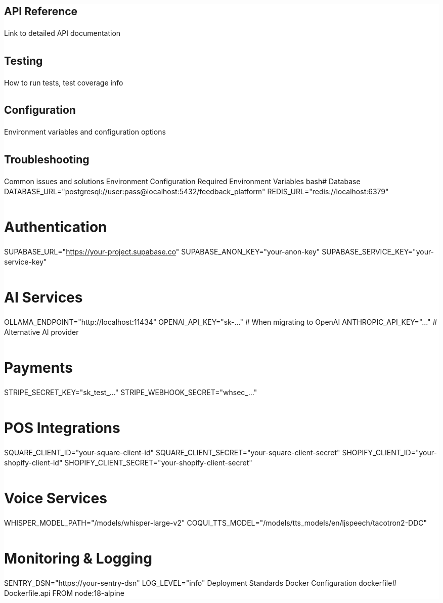 ## API Reference
Link to detailed API documentation

## Testing
How to run tests, test coverage info

## Configuration
Environment variables and configuration options

## Troubleshooting
Common issues and solutions
Environment Configuration
Required Environment Variables
bash# Database
DATABASE_URL="postgresql://user:pass@localhost:5432/feedback_platform"
REDIS_URL="redis://localhost:6379"

# Authentication
SUPABASE_URL="https://your-project.supabase.co"
SUPABASE_ANON_KEY="your-anon-key"
SUPABASE_SERVICE_KEY="your-service-key"

# AI Services  
OLLAMA_ENDPOINT="http://localhost:11434"
OPENAI_API_KEY="sk-..." # When migrating to OpenAI
ANTHROPIC_API_KEY="..." # Alternative AI provider

# Payments
STRIPE_SECRET_KEY="sk_test_..."
STRIPE_WEBHOOK_SECRET="whsec_..."

# POS Integrations
SQUARE_CLIENT_ID="your-square-client-id"
SQUARE_CLIENT_SECRET="your-square-client-secret"
SHOPIFY_CLIENT_ID="your-shopify-client-id" 
SHOPIFY_CLIENT_SECRET="your-shopify-client-secret"

# Voice Services
WHISPER_MODEL_PATH="/models/whisper-large-v2"
COQUI_TTS_MODEL="/models/tts_models/en/ljspeech/tacotron2-DDC"

# Monitoring & Logging
SENTRY_DSN="https://your-sentry-dsn"
LOG_LEVEL="info"
Deployment Standards
Docker Configuration
dockerfile# Dockerfile.api
FROM node:18-alpine
